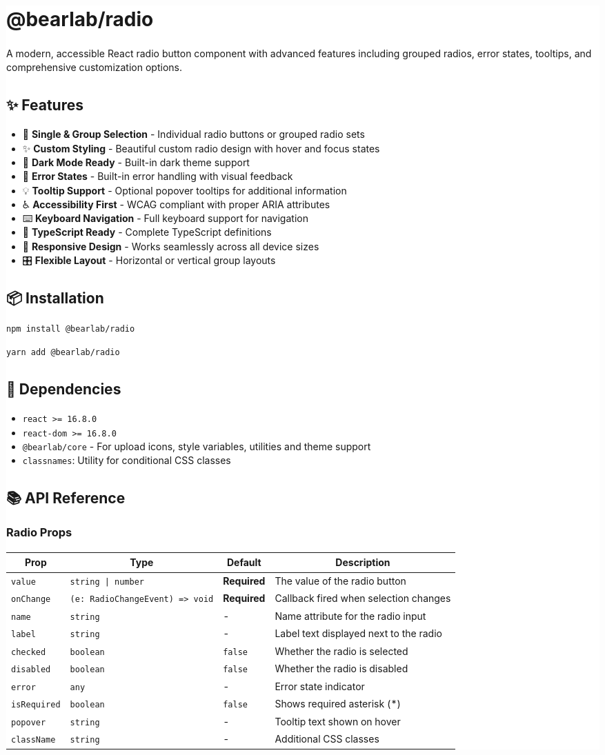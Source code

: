 # @bearlab/radio

A modern, accessible React radio button component with advanced features including grouped radios, error states, tooltips, and comprehensive customization options.

## ✨ Features

- 🎯 **Single & Group Selection** - Individual radio buttons or grouped radio sets
- ✨ **Custom Styling** - Beautiful custom radio design with hover and focus states
- 🎨 **Dark Mode Ready** - Built-in dark theme support
- 🚨 **Error States** - Built-in error handling with visual feedback
- 💡 **Tooltip Support** - Optional popover tooltips for additional information
- ♿ **Accessibility First** - WCAG compliant with proper ARIA attributes
- ⌨️ **Keyboard Navigation** - Full keyboard support for navigation
- 🔧 **TypeScript Ready** - Complete TypeScript definitions
- 📱 **Responsive Design** - Works seamlessly across all device sizes
- 🎛️ **Flexible Layout** - Horizontal or vertical group layouts

## 📦 Installation

```bash
npm install @bearlab/radio
```

```bash
yarn add @bearlab/radio
```

## 🔗 Dependencies

- `react >= 16.8.0`
- `react-dom >= 16.8.0`
- `@bearlab/core` - For upload icons, style variables, utilities and theme support
- `classnames`: Utility for conditional CSS classes

## 📚 API Reference

### Radio Props

| Prop         | Type                            | Default      | Description                            |
| ------------ | ------------------------------- | ------------ | -------------------------------------- |
| `value`      | `string \| number`              | **Required** | The value of the radio button          |
| `onChange`   | `(e: RadioChangeEvent) => void` | **Required** | Callback fired when selection changes  |
| `name`       | `string`                        | -            | Name attribute for the radio input     |
| `label`      | `string`                        | -            | Label text displayed next to the radio |
| `checked`    | `boolean`                       | `false`      | Whether the radio is selected          |
| `disabled`   | `boolean`                       | `false`      | Whether the radio is disabled          |
| `error`      | `any`                           | -            | Error state indicator                  |
| `isRequired` | `boolean`                       | `false`      | Shows required asterisk (\*)           |
| `popover`    | `string`                        | -            | Tooltip text shown on hover            |
| `className`  | `string`                        | -            | Additional CSS classes                 |
